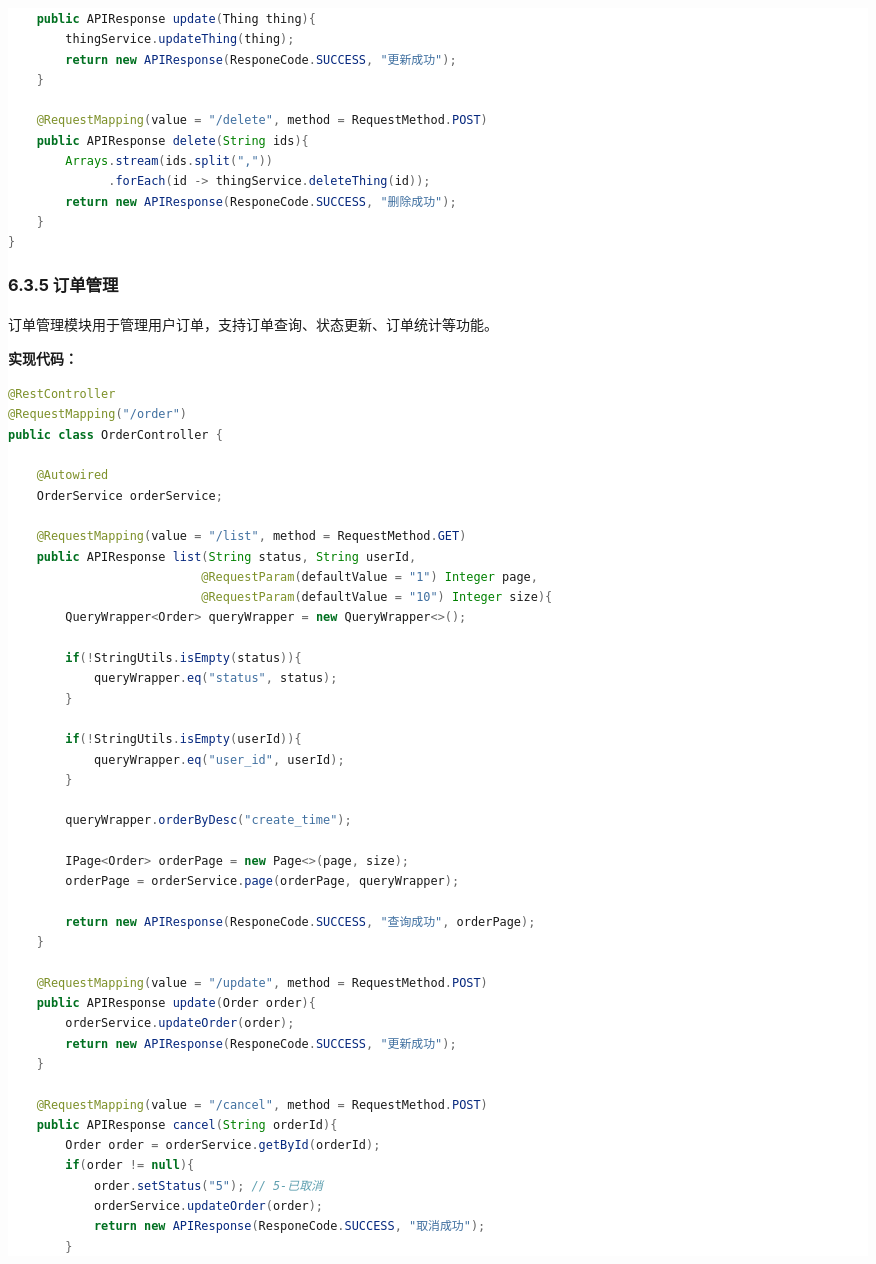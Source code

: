 ```java
    public APIResponse update(Thing thing){
        thingService.updateThing(thing);
        return new APIResponse(ResponeCode.SUCCESS, "更新成功");
    }
    
    @RequestMapping(value = "/delete", method = RequestMethod.POST)
    public APIResponse delete(String ids){
        Arrays.stream(ids.split(","))
              .forEach(id -> thingService.deleteThing(id));
        return new APIResponse(ResponeCode.SUCCESS, "删除成功");
    }
}
```

### 6.3.5 订单管理

订单管理模块用于管理用户订单，支持订单查询、状态更新、订单统计等功能。

**实现代码：**

```java
@RestController
@RequestMapping("/order")
public class OrderController {
    
    @Autowired
    OrderService orderService;
    
    @RequestMapping(value = "/list", method = RequestMethod.GET)
    public APIResponse list(String status, String userId,
                           @RequestParam(defaultValue = "1") Integer page,
                           @RequestParam(defaultValue = "10") Integer size){
        QueryWrapper<Order> queryWrapper = new QueryWrapper<>();
        
        if(!StringUtils.isEmpty(status)){
            queryWrapper.eq("status", status);
        }
        
        if(!StringUtils.isEmpty(userId)){
            queryWrapper.eq("user_id", userId);
        }
        
        queryWrapper.orderByDesc("create_time");
        
        IPage<Order> orderPage = new Page<>(page, size);
        orderPage = orderService.page(orderPage, queryWrapper);
        
        return new APIResponse(ResponeCode.SUCCESS, "查询成功", orderPage);
    }
    
    @RequestMapping(value = "/update", method = RequestMethod.POST)
    public APIResponse update(Order order){
        orderService.updateOrder(order);
        return new APIResponse(ResponeCode.SUCCESS, "更新成功");
    }
    
    @RequestMapping(value = "/cancel", method = RequestMethod.POST)
    public APIResponse cancel(String orderId){
        Order order = orderService.getById(orderId);
        if(order != null){
            order.setStatus("5"); // 5-已取消
            orderService.updateOrder(order);
            return new APIResponse(ResponeCode.SUCCESS, "取消成功");
        }
```
